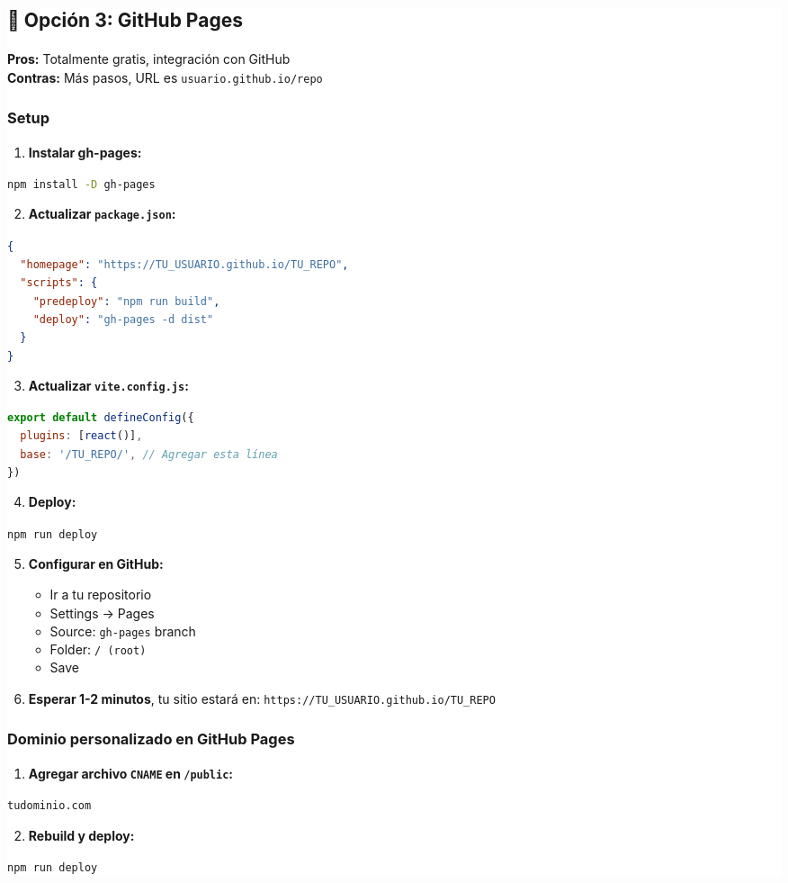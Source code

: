 
## 🐙 Opción 3: GitHub Pages

**Pros:** Totalmente gratis, integración con GitHub  
**Contras:** Más pasos, URL es `usuario.github.io/repo`

### Setup

1. **Instalar gh-pages:**
```bash
npm install -D gh-pages
```

2. **Actualizar `package.json`:**
```json
{
  "homepage": "https://TU_USUARIO.github.io/TU_REPO",
  "scripts": {
    "predeploy": "npm run build",
    "deploy": "gh-pages -d dist"
  }
}
```

3. **Actualizar `vite.config.js`:**
```javascript
export default defineConfig({
  plugins: [react()],
  base: '/TU_REPO/', // Agregar esta línea
})
```

4. **Deploy:**
```bash
npm run deploy
```

5. **Configurar en GitHub:**
   - Ir a tu repositorio
   - Settings → Pages
   - Source: `gh-pages` branch
   - Folder: `/ (root)`
   - Save

6. **Esperar 1-2 minutos**, tu sitio estará en:
   `https://TU_USUARIO.github.io/TU_REPO`

### Dominio personalizado en GitHub Pages

1. **Agregar archivo `CNAME` en `/public`:**
```
tudominio.com
```

2. **Rebuild y deploy:**
```bash
npm run deploy
```

